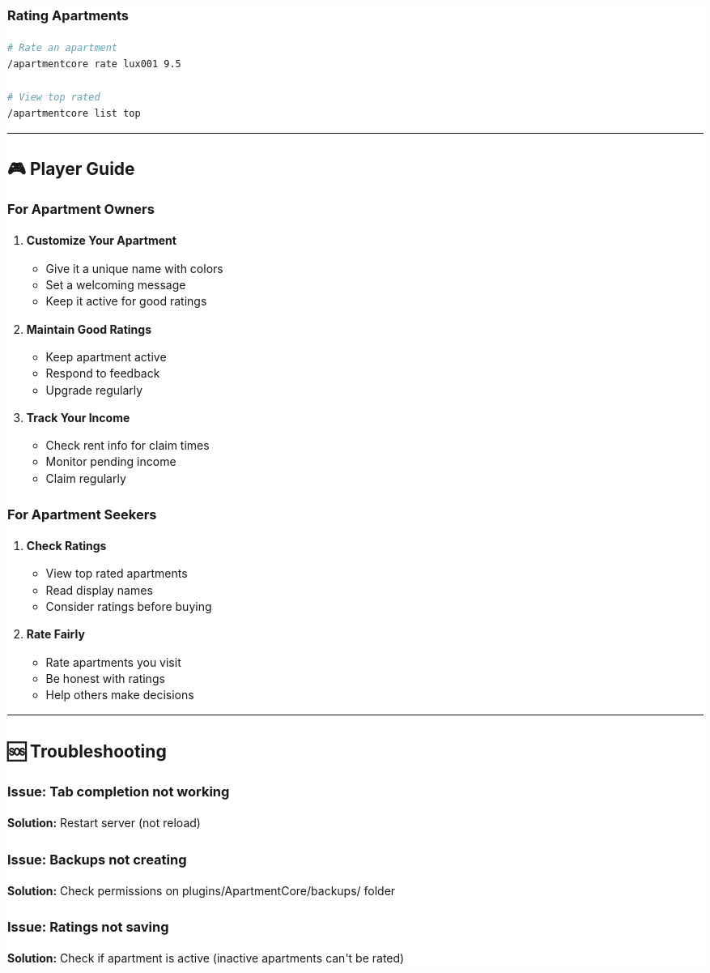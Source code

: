 ### Rating Apartments
```bash
# Rate an apartment
/apartmentcore rate lux001 9.5

# View top rated
/apartmentcore list top
```

---

## 🎮 Player Guide

### For Apartment Owners
1. **Customize Your Apartment**
   - Give it a unique name with colors
   - Set a welcoming message
   - Keep it active for good ratings

2. **Maintain Good Ratings**
   - Keep apartment active
   - Respond to feedback
   - Upgrade regularly

3. **Track Your Income**
   - Check rent info for claim times
   - Monitor pending income
   - Claim regularly

### For Apartment Seekers
1. **Check Ratings**
   - View top rated apartments
   - Read display names
   - Consider ratings before buying

2. **Rate Fairly**
   - Rate apartments you visit
   - Be honest with ratings
   - Help others make decisions

---

## 🆘 Troubleshooting

### Issue: Tab completion not working
**Solution:** Restart server (not reload)

### Issue: Backups not creating
**Solution:** Check permissions on plugins/ApartmentCore/backups/ folder

### Issue: Ratings not saving
**Solution:** Check if apartment is active (inactive apartments can't be rated)
